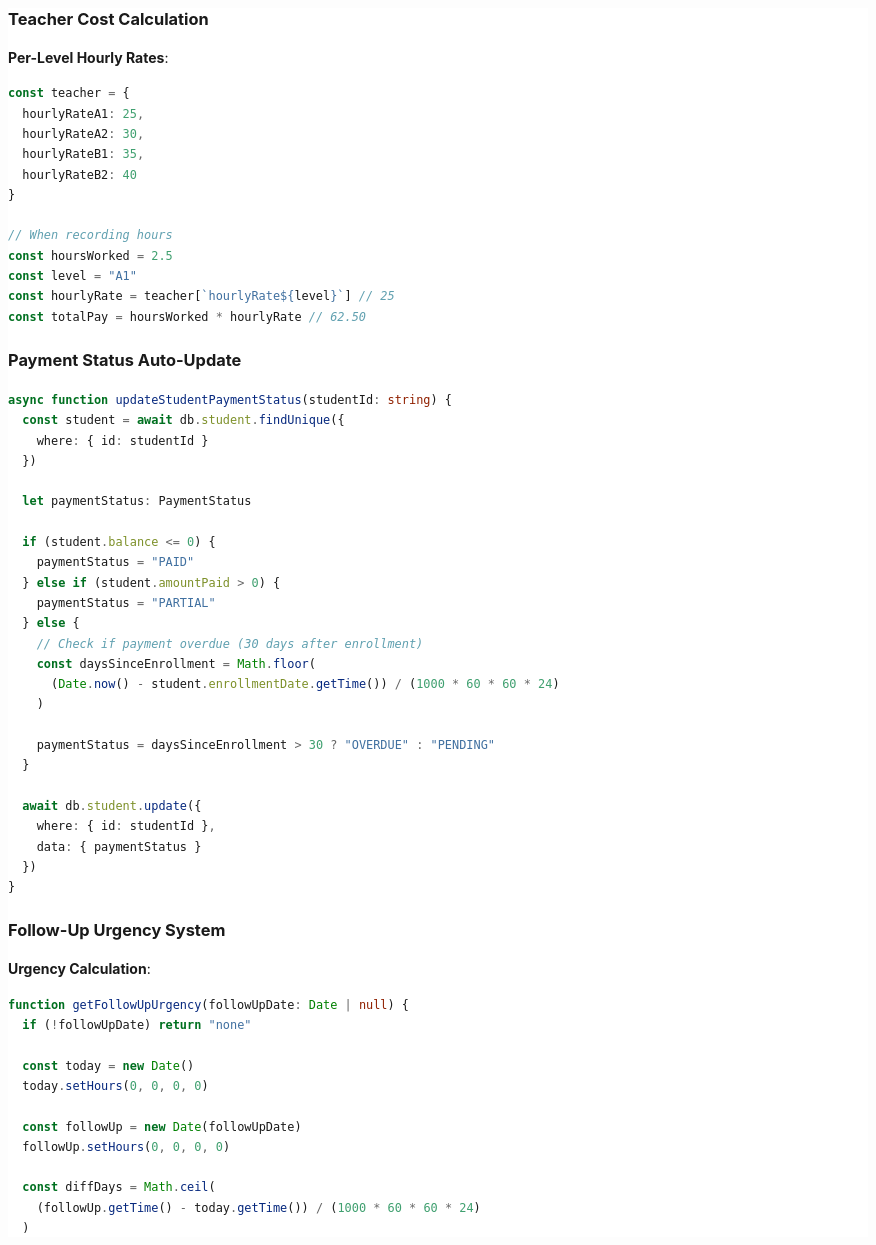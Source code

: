 ### Teacher Cost Calculation

**Per-Level Hourly Rates**:
```typescript
const teacher = {
  hourlyRateA1: 25,
  hourlyRateA2: 30,
  hourlyRateB1: 35,
  hourlyRateB2: 40
}

// When recording hours
const hoursWorked = 2.5
const level = "A1"
const hourlyRate = teacher[`hourlyRate${level}`] // 25
const totalPay = hoursWorked * hourlyRate // 62.50
```

### Payment Status Auto-Update

```typescript
async function updateStudentPaymentStatus(studentId: string) {
  const student = await db.student.findUnique({
    where: { id: studentId }
  })

  let paymentStatus: PaymentStatus

  if (student.balance <= 0) {
    paymentStatus = "PAID"
  } else if (student.amountPaid > 0) {
    paymentStatus = "PARTIAL"
  } else {
    // Check if payment overdue (30 days after enrollment)
    const daysSinceEnrollment = Math.floor(
      (Date.now() - student.enrollmentDate.getTime()) / (1000 * 60 * 60 * 24)
    )

    paymentStatus = daysSinceEnrollment > 30 ? "OVERDUE" : "PENDING"
  }

  await db.student.update({
    where: { id: studentId },
    data: { paymentStatus }
  })
}
```

### Follow-Up Urgency System

**Urgency Calculation**:
```typescript
function getFollowUpUrgency(followUpDate: Date | null) {
  if (!followUpDate) return "none"

  const today = new Date()
  today.setHours(0, 0, 0, 0)

  const followUp = new Date(followUpDate)
  followUp.setHours(0, 0, 0, 0)

  const diffDays = Math.ceil(
    (followUp.getTime() - today.getTime()) / (1000 * 60 * 60 * 24)
  )

```